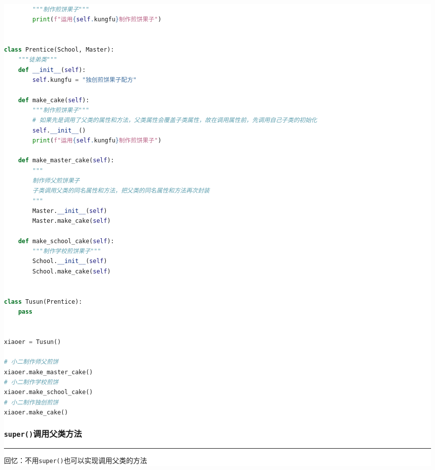 ```python
        """制作煎饼果子"""
        print(f"运用{self.kungfu}制作煎饼果子")


class Prentice(School, Master):
    """徒弟类"""
    def __init__(self):
        self.kungfu = "独创煎饼果子配方"

    def make_cake(self):
        """制作煎饼果子"""
        # 如果先是调用了父类的属性和方法，父类属性会覆盖子类属性，故在调用属性前，先调用自己子类的初始化
        self.__init__()
        print(f"运用{self.kungfu}制作煎饼果子")

    def make_master_cake(self):
        """
        制作师父煎饼果子
        子类调用父类的同名属性和方法，把父类的同名属性和方法再次封装
        """
        Master.__init__(self)
        Master.make_cake(self)

    def make_school_cake(self):
        """制作学校煎饼果子"""
        School.__init__(self)
        School.make_cake(self)


class Tusun(Prentice):
    pass


xiaoer = Tusun()

# 小二制作师父煎饼
xiaoer.make_master_cake()
# 小二制作学校煎饼
xiaoer.make_school_cake()
# 小二制作独创煎饼
xiaoer.make_cake()
```



### `super()`调用父类方法



---

回忆：不用`super()`也可以实现调用父类的方法
